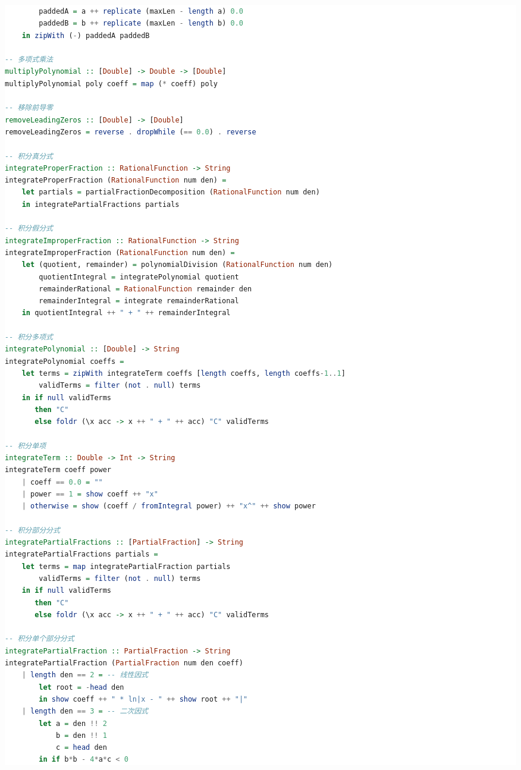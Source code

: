 ```haskell
        paddedA = a ++ replicate (maxLen - length a) 0.0
        paddedB = b ++ replicate (maxLen - length b) 0.0
    in zipWith (-) paddedA paddedB

-- 多项式乘法
multiplyPolynomial :: [Double] -> Double -> [Double]
multiplyPolynomial poly coeff = map (* coeff) poly

-- 移除前导零
removeLeadingZeros :: [Double] -> [Double]
removeLeadingZeros = reverse . dropWhile (== 0.0) . reverse

-- 积分真分式
integrateProperFraction :: RationalFunction -> String
integrateProperFraction (RationalFunction num den) = 
    let partials = partialFractionDecomposition (RationalFunction num den)
    in integratePartialFractions partials

-- 积分假分式
integrateImproperFraction :: RationalFunction -> String
integrateImproperFraction (RationalFunction num den) = 
    let (quotient, remainder) = polynomialDivision (RationalFunction num den)
        quotientIntegral = integratePolynomial quotient
        remainderRational = RationalFunction remainder den
        remainderIntegral = integrate remainderRational
    in quotientIntegral ++ " + " ++ remainderIntegral

-- 积分多项式
integratePolynomial :: [Double] -> String
integratePolynomial coeffs = 
    let terms = zipWith integrateTerm coeffs [length coeffs, length coeffs-1..1]
        validTerms = filter (not . null) terms
    in if null validTerms 
       then "C"
       else foldr (\x acc -> x ++ " + " ++ acc) "C" validTerms

-- 积分单项
integrateTerm :: Double -> Int -> String
integrateTerm coeff power
    | coeff == 0.0 = ""
    | power == 1 = show coeff ++ "x"
    | otherwise = show (coeff / fromIntegral power) ++ "x^" ++ show power

-- 积分部分分式
integratePartialFractions :: [PartialFraction] -> String
integratePartialFractions partials = 
    let terms = map integratePartialFraction partials
        validTerms = filter (not . null) terms
    in if null validTerms 
       then "C"
       else foldr (\x acc -> x ++ " + " ++ acc) "C" validTerms

-- 积分单个部分分式
integratePartialFraction :: PartialFraction -> String
integratePartialFraction (PartialFraction num den coeff)
    | length den == 2 = -- 线性因式
        let root = -head den
        in show coeff ++ " * ln|x - " ++ show root ++ "|"
    | length den == 3 = -- 二次因式
        let a = den !! 2
            b = den !! 1
            c = head den
        in if b*b - 4*a*c < 0
```